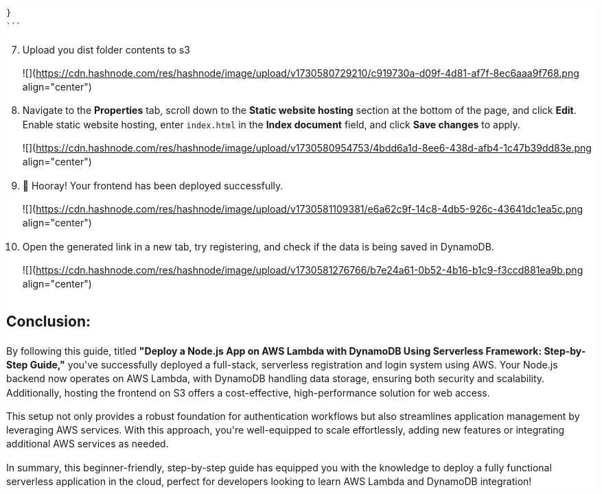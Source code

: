     }
    ```
    
7. Upload you dist folder contents to s3
    
    ![](https://cdn.hashnode.com/res/hashnode/image/upload/v1730580729210/c919730a-d09f-4d81-af7f-8ec6aaa9f768.png align="center")
    
8. Navigate to the **Properties** tab, scroll down to the **Static website hosting** section at the bottom of the page, and click **Edit**. Enable static website hosting, enter `index.html` in the **Index document** field, and click **Save changes** to apply.
    
    ![](https://cdn.hashnode.com/res/hashnode/image/upload/v1730580954753/4bdd6a1d-8ee6-438d-afb4-1c47b39dd83e.png align="center")
    
9. 🎉 Hooray! Your frontend has been deployed successfully.
    
    ![](https://cdn.hashnode.com/res/hashnode/image/upload/v1730581109381/e6a62c9f-14c8-4db5-926c-43641dc1ea5c.png align="center")
    
10. Open the generated link in a new tab, try registering, and check if the data is being saved in DynamoDB.
    
    ![](https://cdn.hashnode.com/res/hashnode/image/upload/v1730581276766/b7e24a61-0b52-4b16-b1c9-f3ccd881ea9b.png align="center")
    

## **Conclusion:**

By following this guide, titled **"Deploy a Node.js App on AWS Lambda with DynamoDB Using Serverless Framework: Step-by-Step Guide,"** you've successfully deployed a full-stack, serverless registration and login system using AWS. Your Node.js backend now operates on AWS Lambda, with DynamoDB handling data storage, ensuring both security and scalability. Additionally, hosting the frontend on S3 offers a cost-effective, high-performance solution for web access.

This setup not only provides a robust foundation for authentication workflows but also streamlines application management by leveraging AWS services. With this approach, you're well-equipped to scale effortlessly, adding new features or integrating additional AWS services as needed.

In summary, this beginner-friendly, step-by-step guide has equipped you with the knowledge to deploy a fully functional serverless application in the cloud, perfect for developers looking to learn AWS Lambda and DynamoDB integration!